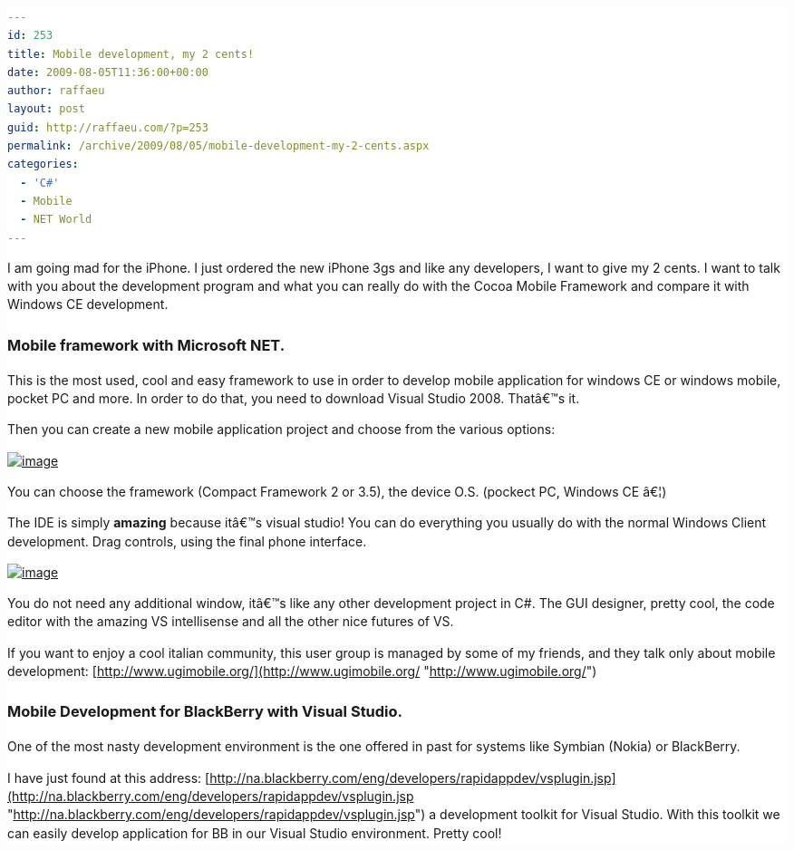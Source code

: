 ```yaml
---
id: 253
title: Mobile development, my 2 cents!
date: 2009-08-05T11:36:00+00:00
author: raffaeu
layout: post
guid: http://raffaeu.com/?p=253
permalink: /archive/2009/08/05/mobile-development-my-2-cents.aspx
categories:
  - 'C#'
  - Mobile
  - NET World
---
```

I am going mad for the iPhone. I just ordered the new iPhone 3gs and like any developers, I want to give my 2 cents. I want to talk with you about the development program and what you can really do with the Cocoa Mobile Framework and compare it with Windows CE development.

### Mobile framework with Microsoft NET.

This is the most used, cool and easy framework to use in order to develop mobile application for windows CE or windows mobile, pocket PC and more. In order to do that, you need to download Visual Studio 2008. Thatâ€™s it.

Then you can create a new mobile application project and choose from the various options:

<a href="http://blog.raffaeu.com/Images/blog_raffaeu_com/WindowsLiveWriter/Mobiledevelopmentmy2cents_D7F1/image.png" rel="lightbox[mobile]"><img style="border-right-width: 0px; display: inline; border-top-width: 0px; border-bottom-width: 0px; border-left-width: 0px" title="image" border="0" alt="image" src="http://blog.raffaeu.com/Images/blog_raffaeu_com/WindowsLiveWriter/Mobiledevelopmentmy2cents_D7F1/image_thumb.png" width="260" height="201" /></a> 

You can choose the framework (Compact Framework 2 or 3.5), the device O.S. (pockect PC, Windows CE â€¦)

The IDE is simply **amazing** because itâ€™s visual studio! You can do everything you usually do with the normal Windows Client development. Drag controls, using the final phone interface.

<a href="http://blog.raffaeu.com/Images/blog_raffaeu_com/WindowsLiveWriter/Mobiledevelopmentmy2cents_D7F1/image_3.png" rel="lightbox[mobile]"><img style="border-right-width: 0px; display: inline; border-top-width: 0px; border-bottom-width: 0px; border-left-width: 0px" title="image" border="0" alt="image" src="http://blog.raffaeu.com/Images/blog_raffaeu_com/WindowsLiveWriter/Mobiledevelopmentmy2cents_D7F1/image_thumb_3.png" width="260" height="163" /></a> 

You do not need any additional window, itâ€™s like any other development project in C#. The GUI designer, pretty cool, the code editor with the amazing VS intellisense and all the other nice futures of VS.

If you want to enjoy a cool italian community, this user group is managed by some of my friends, and they talk only about mobile development: [http://www.ugimobile.org/](http://www.ugimobile.org/ "http://www.ugimobile.org/")

### Mobile Development for BlackBerry with Visual Studio.

One of the most nasty development environment is the one offered in past for systems like Symbian (Nokia) or BlackBerry.

I have just found at this address: [http://na.blackberry.com/eng/developers/rapidappdev/vsplugin.jsp](http://na.blackberry.com/eng/developers/rapidappdev/vsplugin.jsp "http://na.blackberry.com/eng/developers/rapidappdev/vsplugin.jsp") a development toolkit for Visual Studio. With this toolkit we can easily develop application for BB in our Visual Studio environment. Pretty cool!
